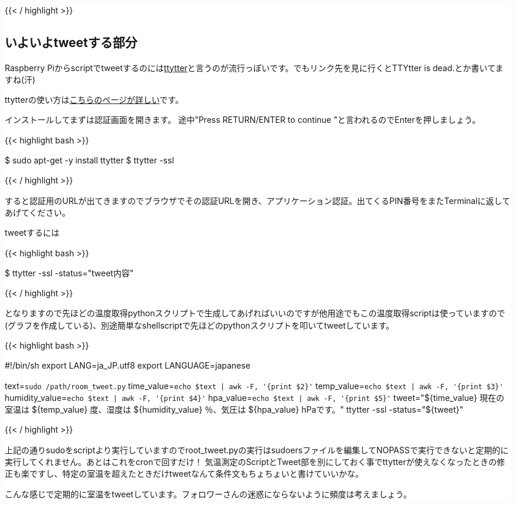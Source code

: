 {{< / highlight >}}

<h2>いよいよtweetする部分</h2>
Raspberry Piからscriptでtweetするのには<a href="http://www.floodgap.com/software/ttytter/" target="_blank">ttytter</a>と言うのが流行っぽいです。でもリンク先を見に行くとTTYtter is dead.とか書いてますね(汗)

ttytterの使い方は<a href="http://masatolan.com/raspberry-pi/raspberry-pi-ttytter/" target="_blank">こちらのページが詳しい</a>です。

インストールしてまずは認証画面を開きます。 途中"Press RETURN/ENTER to continue "と言われるのでEnterを押しましょう。

{{< highlight bash >}}

$ sudo apt-get -y install ttytter
$ ttytter -ssl

{{< / highlight >}}

すると認証用のURLが出てきますのでブラウザでその認証URLを開き、アプリケーション認証。出てくるPIN番号をまたTerminalに返してあげてください。

tweetするには

{{< highlight bash >}}

$ ttytter -ssl -status="tweet内容"

{{< / highlight >}}

となりますので先ほどの温度取得pythonスクリプトで生成してあげればいいのですが他用途でもこの温度取得scriptは使っていますので(グラフを作成している)、別途簡単なshellscriptで先ほどのpythonスクリプトを叩いてtweetしています。

{{< highlight bash >}}

#!/bin/sh
export LANG=ja_JP.utf8
export LANGUAGE=japanese

 text=`sudo /path/room_tweet.py`
 time_value=`echo $text | awk -F, '{print $2}'`
 temp_value=`echo $text | awk -F, '{print $3}'`
 humidity_value=`echo $text | awk -F, '{print $4}'`
 hpa_value=`echo $text | awk -F, '{print $5}'`
 tweet="${time_value} 現在の室温は ${temp_value} 度、湿度は ${humidity_value} ％、気圧は ${hpa_value} hPaです。"
 ttytter -ssl -status="${tweet}"

{{< / highlight >}}

上記の通りsudoをscriptより実行していますのでroot_tweet.pyの実行はsudoersファイルを編集してNOPASSで実行できないと定期的に実行してくれません。あとはこれをcronで回すだけ！
気温測定のScriptとTweet部を別にしておく事でttytterが使えなくなったときの修正も楽ですし、特定の室温を超えたときだけtweetなんて条件文もちょちょいと書けていいかな。

こんな感じで定期的に室温をtweetしています。フォロワーさんの迷惑にならないように頻度は考えましょう。

